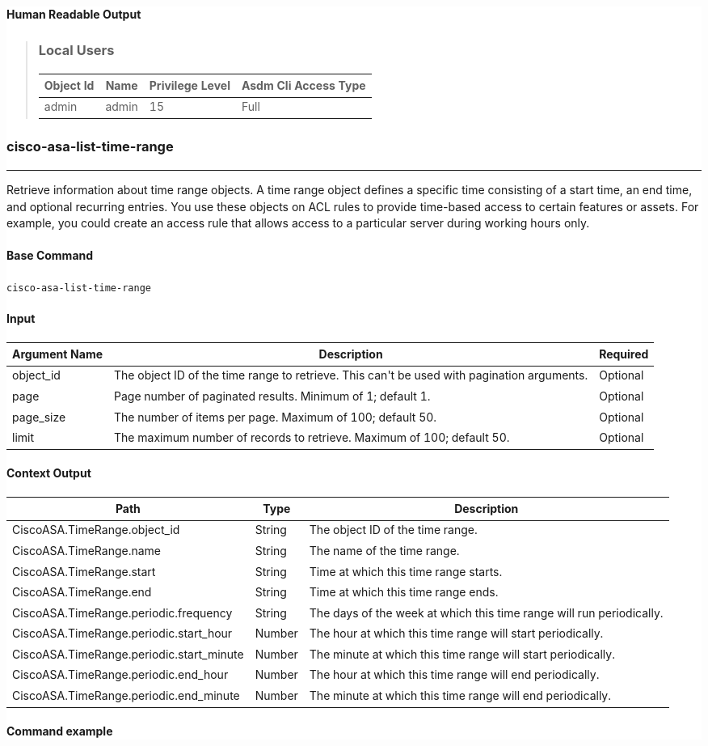 #### Human Readable Output

>### Local Users
>
>|Object Id|Name|Privilege Level|Asdm Cli Access Type|
>|---|---|---|---|
>| admin | admin | 15 | Full |


### cisco-asa-list-time-range

***
Retrieve information about time range objects. A time range object defines a specific time consisting of a start time, an end time, and optional recurring entries. You use these objects on ACL rules to provide time-based access to certain features or assets. For example, you could create an access rule that allows access to a particular server during working hours only.

#### Base Command

`cisco-asa-list-time-range`

#### Input

| **Argument Name** | **Description** | **Required** |
| --- | --- | --- |
| object_id | The object ID of the time range to retrieve. This can't be used with pagination arguments. | Optional | 
| page | Page number of paginated results. Minimum of 1; default 1. | Optional | 
| page_size | The number of items per page. Maximum of 100; default 50. | Optional | 
| limit | The maximum number of records to retrieve. Maximum of 100; default 50. | Optional | 

#### Context Output

| **Path** | **Type** | **Description** |
| --- | --- | --- |
| CiscoASA.TimeRange.object_id | String | The object ID of the time range. | 
| CiscoASA.TimeRange.name | String | The name of the time range. | 
| CiscoASA.TimeRange.start | String | Time at which this time range starts. | 
| CiscoASA.TimeRange.end | String | Time at which this time range ends. | 
| CiscoASA.TimeRange.periodic.frequency | String | The days of the week at which this time range will run periodically. | 
| CiscoASA.TimeRange.periodic.start_hour | Number | The hour at which this time range will start periodically. | 
| CiscoASA.TimeRange.periodic.start_minute | Number | The minute at which this time range will start periodically. | 
| CiscoASA.TimeRange.periodic.end_hour | Number | The hour at which this time range will end periodically. | 
| CiscoASA.TimeRange.periodic.end_minute | Number | The minute at which this time range will end periodically. | 

#### Command example
